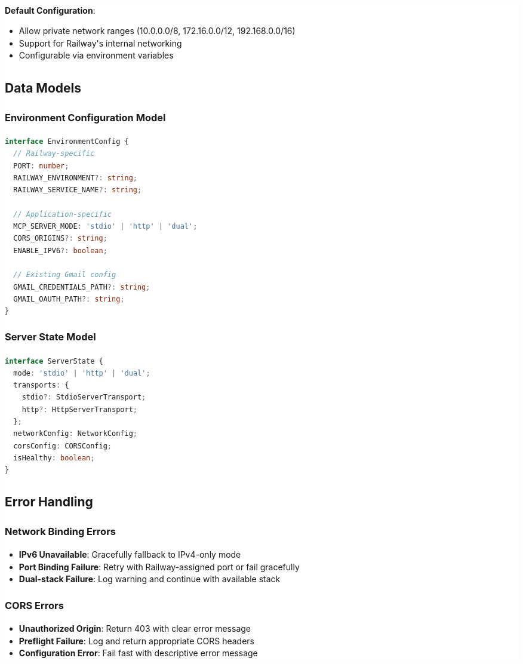 **Default Configuration**:
- Allow private network ranges (10.0.0.0/8, 172.16.0.0/12, 192.168.0.0/16)
- Support for Railway's internal networking
- Configurable via environment variables

## Data Models

### Environment Configuration Model
```typescript
interface EnvironmentConfig {
  // Railway-specific
  PORT: number;
  RAILWAY_ENVIRONMENT?: string;
  RAILWAY_SERVICE_NAME?: string;
  
  // Application-specific
  MCP_SERVER_MODE: 'stdio' | 'http' | 'dual';
  CORS_ORIGINS?: string;
  ENABLE_IPV6?: boolean;
  
  // Existing Gmail config
  GMAIL_CREDENTIALS_PATH?: string;
  GMAIL_OAUTH_PATH?: string;
}
```

### Server State Model
```typescript
interface ServerState {
  mode: 'stdio' | 'http' | 'dual';
  transports: {
    stdio?: StdioServerTransport;
    http?: HttpServerTransport;
  };
  networkConfig: NetworkConfig;
  corsConfig: CORSConfig;
  isHealthy: boolean;
}
```

## Error Handling

### Network Binding Errors
- **IPv6 Unavailable**: Gracefully fallback to IPv4-only mode
- **Port Binding Failure**: Retry with Railway-assigned port or fail gracefully
- **Dual-stack Failure**: Log warning and continue with available stack

### CORS Errors
- **Unauthorized Origin**: Return 403 with clear error message
- **Preflight Failure**: Log and return appropriate CORS headers
- **Configuration Error**: Fail fast with descriptive error message
